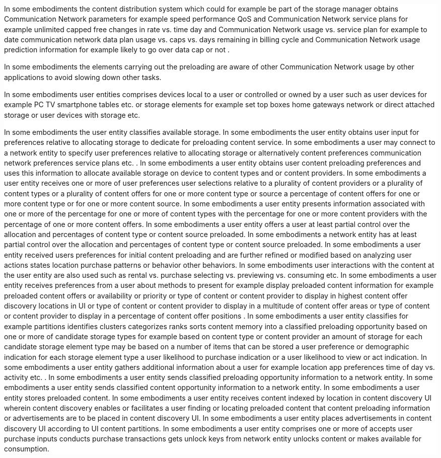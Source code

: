 In some embodiments the content distribution system which could for example be part of the storage manager obtains Communication Network parameters for example speed performance QoS and Communication Network service plans for example unlimited capped free changes in rate vs. time day and Communication Network usage vs. service plan for example to date communication network data plan usage vs. caps vs. days remaining in billing cycle and Communication Network usage prediction information for example likely to go over data cap or not .

In some embodiments the elements carrying out the preloading are aware of other Communication Network usage by other applications to avoid slowing down other tasks.

In some embodiments user entities comprises devices local to a user or controlled or owned by a user such as user devices for example PC TV smartphone tables etc. or storage elements for example set top boxes home gateways network or direct attached storage or user devices with storage etc.

In some embodiments the user entity classifies available storage. In some embodiments the user entity obtains user input for preferences relative to allocating storage to dedicate for preloading content service. In some embodiments a user may connect to a network entity to specify user preferences relative to allocating storage or alternatively content preferences communication network preferences service plans etc. . In some embodiments a user entity obtains user content preloading preferences and uses this information to allocate available storage on device to content types and or content providers. In some embodiments a user entity receives one or more of user preferences user selections relative to a plurality of content providers or a plurality of content types or a plurality of content offers for one or more content type or source a percentage of content offers for one or more content type or for one or more content source. In some embodiments a user entity presents information associated with one or more of the percentage for one or more of content types with the percentage for one or more content providers with the percentage of one or more content offers. In some embodiments a user entity offers a user at least partial control over the allocation and percentages of content type or content source preloaded. In some embodiments a network entity has at least partial control over the allocation and percentages of content type or content source preloaded. In some embodiments a user entity received users preferences for initial content preloading and are further refined or modified based on analyzing user actions states location purchase patterns or behavior other behaviors. In some embodiments user interactions with the content at the user entity are also used such as rental vs. purchase selecting vs. previewing vs. consuming etc. In some embodiments a user entity receives preferences from a user about methods to present for example display preloaded content information for example preloaded content offers or availability or priority or type of content or content provider to display in highest content offer discovery locations in UI or type of content or content provider to display in a multitude of content offer areas or type of content or content provider to display in a percentage of content offer positions . In some embodiments a user entity classifies for example partitions identifies clusters categorizes ranks sorts content memory into a classified preloading opportunity based on one or more of candidate storage types for example based on content type or content provider an amount of storage for each candidate storage element type may be based on a number of items that can be stored a user preference or demographic indication for each storage element type a user likelihood to purchase indication or a user likelihood to view or act indication. In some embodiments a user entity gathers additional information about a user for example location app preferences time of day vs. activity etc. . In some embodiments a user entity sends classified preloading opportunity information to a network entity. In some embodiments a user entity sends classified content opportunity information to a network entity. In some embodiments a user entity stores preloaded content. In some embodiments a user entity receives content indexed by location in content discovery UI wherein content discovery enables or facilitates a user finding or locating preloaded content that content preloading information or advertisements are to be placed in content discovery UI. In some embodiments a user entity places advertisements in content discovery UI according to UI content partitions. In some embodiments a user entity comprises one or more of accepts user purchase inputs conducts purchase transactions gets unlock keys from network entity unlocks content or makes available for consumption.

